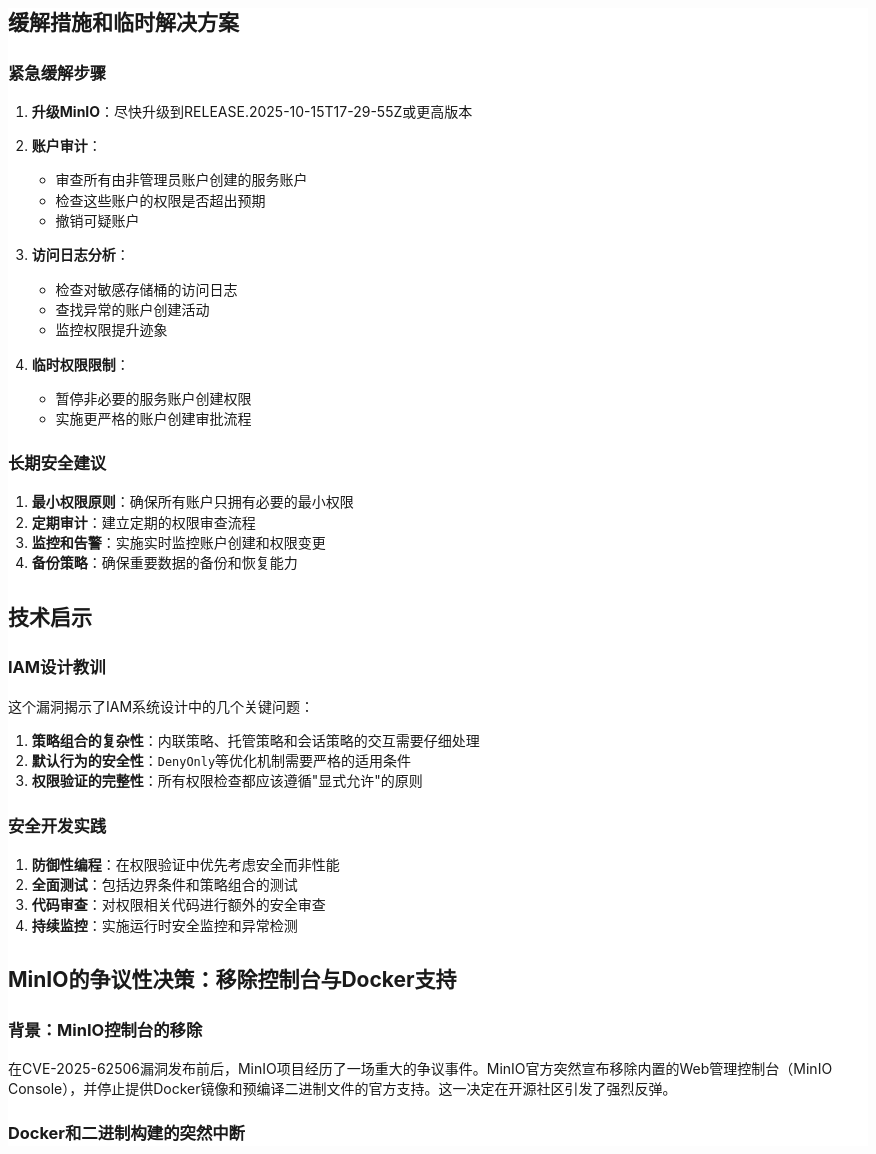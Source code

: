 ## 缓解措施和临时解决方案

### 紧急缓解步骤

1. **升级MinIO**：尽快升级到RELEASE.2025-10-15T17-29-55Z或更高版本

2. **账户审计**：
   - 审查所有由非管理员账户创建的服务账户
   - 检查这些账户的权限是否超出预期
   - 撤销可疑账户

3. **访问日志分析**：
   - 检查对敏感存储桶的访问日志
   - 查找异常的账户创建活动
   - 监控权限提升迹象

4. **临时权限限制**：
   - 暂停非必要的服务账户创建权限
   - 实施更严格的账户创建审批流程

### 长期安全建议

1. **最小权限原则**：确保所有账户只拥有必要的最小权限
2. **定期审计**：建立定期的权限审查流程
3. **监控和告警**：实施实时监控账户创建和权限变更
4. **备份策略**：确保重要数据的备份和恢复能力

## 技术启示

### IAM设计教训

这个漏洞揭示了IAM系统设计中的几个关键问题：

1. **策略组合的复杂性**：内联策略、托管策略和会话策略的交互需要仔细处理
2. **默认行为的安全性**：`DenyOnly`等优化机制需要严格的适用条件
3. **权限验证的完整性**：所有权限检查都应该遵循"显式允许"的原则

### 安全开发实践

1. **防御性编程**：在权限验证中优先考虑安全而非性能
2. **全面测试**：包括边界条件和策略组合的测试
3. **代码审查**：对权限相关代码进行额外的安全审查
4. **持续监控**：实施运行时安全监控和异常检测

## MinIO的争议性决策：移除控制台与Docker支持

### 背景：MinIO控制台的移除

在CVE-2025-62506漏洞发布前后，MinIO项目经历了一场重大的争议事件。MinIO官方突然宣布移除内置的Web管理控制台（MinIO Console），并停止提供Docker镜像和预编译二进制文件的官方支持。这一决定在开源社区引发了强烈反弹。

### Docker和二进制构建的突然中断
